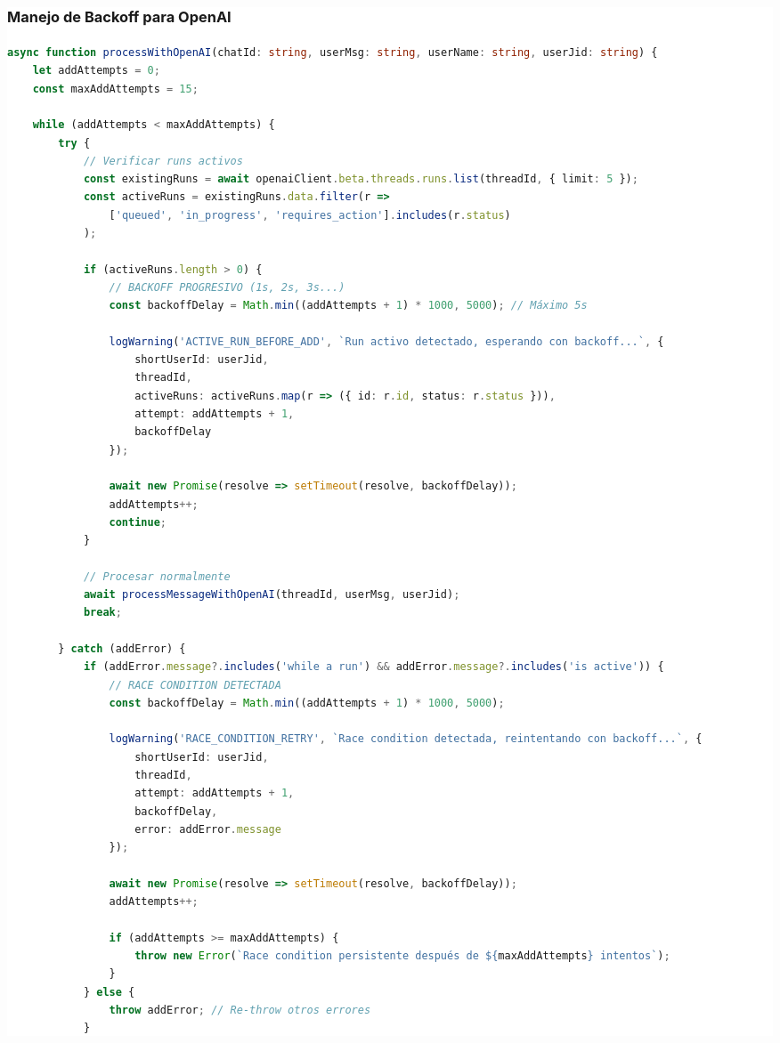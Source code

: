 ### **Manejo de Backoff para OpenAI**

```typescript
async function processWithOpenAI(chatId: string, userMsg: string, userName: string, userJid: string) {
    let addAttempts = 0;
    const maxAddAttempts = 15;
    
    while (addAttempts < maxAddAttempts) {
        try {
            // Verificar runs activos
            const existingRuns = await openaiClient.beta.threads.runs.list(threadId, { limit: 5 });
            const activeRuns = existingRuns.data.filter(r => 
                ['queued', 'in_progress', 'requires_action'].includes(r.status)
            );
            
            if (activeRuns.length > 0) {
                // BACKOFF PROGRESIVO (1s, 2s, 3s...)
                const backoffDelay = Math.min((addAttempts + 1) * 1000, 5000); // Máximo 5s
                
                logWarning('ACTIVE_RUN_BEFORE_ADD', `Run activo detectado, esperando con backoff...`, {
                    shortUserId: userJid,
                    threadId,
                    activeRuns: activeRuns.map(r => ({ id: r.id, status: r.status })),
                    attempt: addAttempts + 1,
                    backoffDelay
                });
                
                await new Promise(resolve => setTimeout(resolve, backoffDelay));
                addAttempts++;
                continue;
            }
            
            // Procesar normalmente
            await processMessageWithOpenAI(threadId, userMsg, userJid);
            break;
            
        } catch (addError) {
            if (addError.message?.includes('while a run') && addError.message?.includes('is active')) {
                // RACE CONDITION DETECTADA
                const backoffDelay = Math.min((addAttempts + 1) * 1000, 5000);
                
                logWarning('RACE_CONDITION_RETRY', `Race condition detectada, reintentando con backoff...`, {
                    shortUserId: userJid,
                    threadId,
                    attempt: addAttempts + 1,
                    backoffDelay,
                    error: addError.message
                });
                
                await new Promise(resolve => setTimeout(resolve, backoffDelay));
                addAttempts++;
                
                if (addAttempts >= maxAddAttempts) {
                    throw new Error(`Race condition persistente después de ${maxAddAttempts} intentos`);
                }
            } else {
                throw addError; // Re-throw otros errores
            }
```